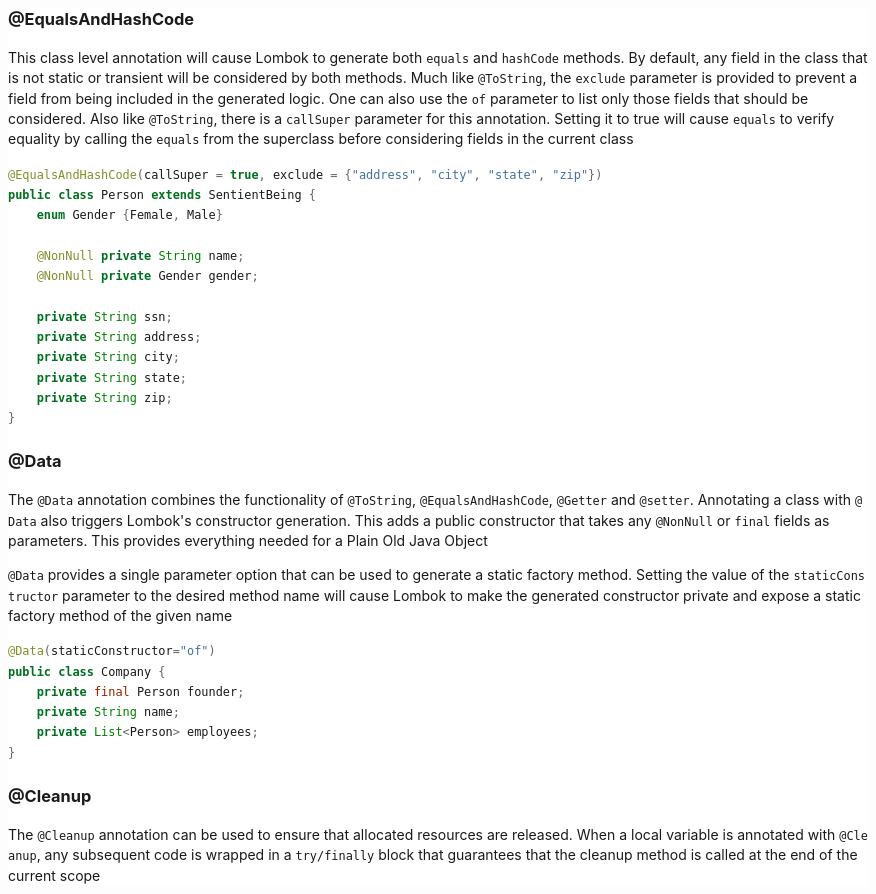 

### @EqualsAndHashCode

This class level annotation will cause Lombok to generate both `equals` and `hashCode` methods. By default, any field in the class that is not static or transient will be considered by both methods. Much like `@ToString`, the `exclude` parameter is provided to prevent a field from being included in the generated logic. One can also use the `of` parameter to list only those fields that should be considered. Also like `@ToString`, there is a `callSuper` parameter for this annotation. Setting it to true will cause `equals` to verify equality by calling the `equals` from the superclass before considering fields in the current class

```java
@EqualsAndHashCode(callSuper = true, exclude = {"address", "city", "state", "zip"}) 
public class Person extends SentientBeing {
    enum Gender {Female, Male}
    
    @NonNull private String name;
    @NonNull private Gender gender;
    
    private String ssn;
    private String address;
    private String city;
    private String state;
    private String zip;
}
```



### @Data

The `@Data` annotation combines the functionality of `@ToString`, `@EqualsAndHashCode`, `@Getter` and `@setter`. Annotating a class with `@Data` also triggers Lombok's constructor generation. This adds a public constructor that takes any `@NonNull` or `final` fields as parameters. This provides everything needed for a Plain Old Java Object

`@Data` provides a single parameter option that can be used to generate a static factory method. Setting the value of the `staticConstructor` parameter to the desired method name will cause Lombok to make the generated constructor private and expose a static factory method of the given name

```java
@Data(staticConstructor="of")
public class Company {
    private final Person founder;
    private String name;
    private List<Person> employees;
}
```



### @Cleanup

The `@Cleanup` annotation can be used to ensure that allocated resources are released. When a local variable is annotated with `@Cleanup`, any subsequent code is wrapped in a `try/finally` block that guarantees that the cleanup method is called at the end of the current scope
